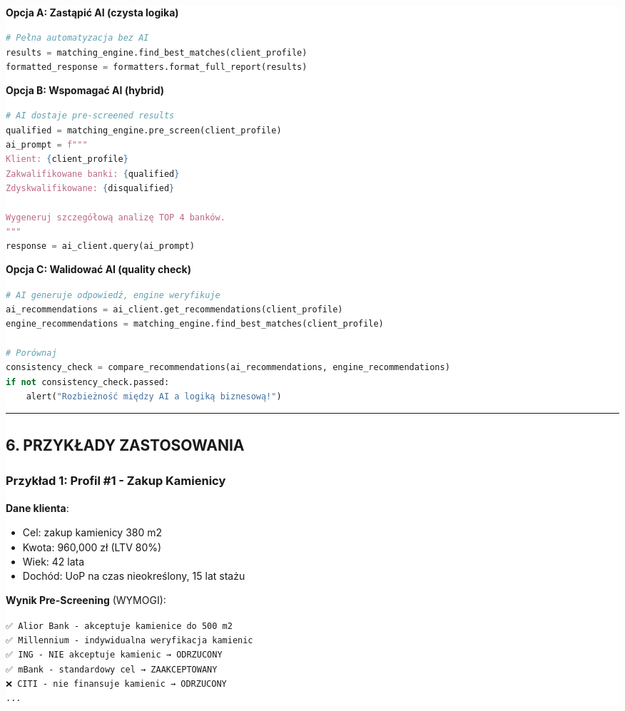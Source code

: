 **Opcja A: Zastąpić AI (czysta logika)**
```python
# Pełna automatyzacja bez AI
results = matching_engine.find_best_matches(client_profile)
formatted_response = formatters.format_full_report(results)
```

**Opcja B: Wspomagać AI (hybrid)**
```python
# AI dostaje pre-screened results
qualified = matching_engine.pre_screen(client_profile)
ai_prompt = f"""
Klient: {client_profile}
Zakwalifikowane banki: {qualified}
Zdyskwalifikowane: {disqualified}

Wygeneruj szczegółową analizę TOP 4 banków.
"""
response = ai_client.query(ai_prompt)
```

**Opcja C: Walidować AI (quality check)**
```python
# AI generuje odpowiedź, engine weryfikuje
ai_recommendations = ai_client.get_recommendations(client_profile)
engine_recommendations = matching_engine.find_best_matches(client_profile)

# Porównaj
consistency_check = compare_recommendations(ai_recommendations, engine_recommendations)
if not consistency_check.passed:
    alert("Rozbieżność między AI a logiką biznesową!")
```

---

## 6. PRZYKŁADY ZASTOSOWANIA

### Przykład 1: Profil #1 - Zakup Kamienicy

**Dane klienta**:
- Cel: zakup kamienicy 380 m2
- Kwota: 960,000 zł (LTV 80%)
- Wiek: 42 lata
- Dochód: UoP na czas nieokreślony, 15 lat stażu

**Wynik Pre-Screening** (WYMOGI):
```
✅ Alior Bank - akceptuje kamienice do 500 m2
✅ Millennium - indywidualna weryfikacja kamienic
✅ ING - NIE akceptuje kamienic → ODRZUCONY
✅ mBank - standardowy cel → ZAAKCEPTOWANY
❌ CITI - nie finansuje kamienic → ODRZUCONY
...
```

